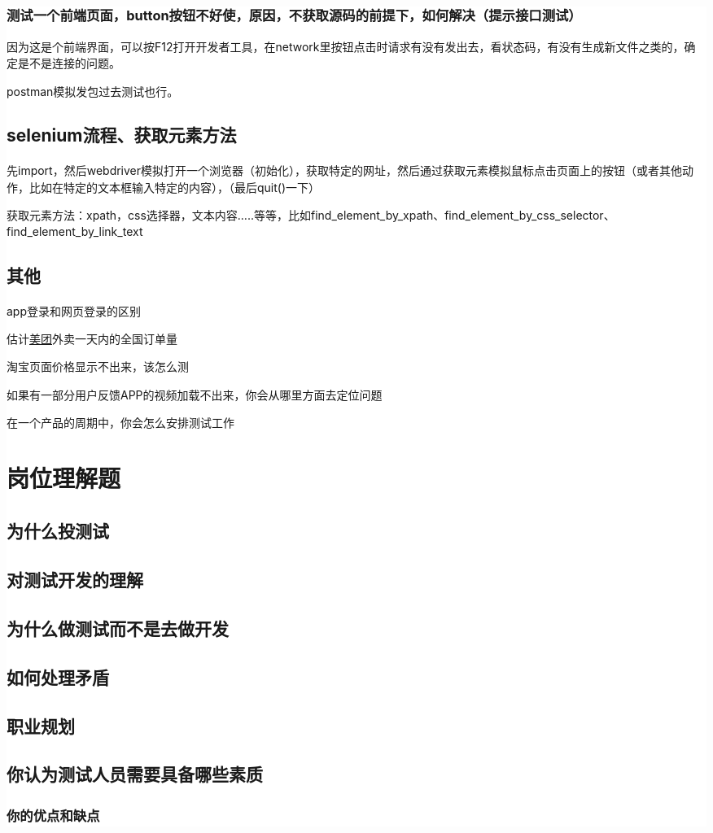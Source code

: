  

###  测试一个前端页面，button按钮不好使，原因，不获取源码的前提下，如何解决（提示接口测试） 

 因为这是个前端界面，可以按F12打开开发者工具，在network里按钮点击时请求有没有发出去，看状态码，有没有生成新文件之类的，确定是不是连接的问题。 

 postman模拟发包过去测试也行。 

  

##  selenium流程、获取元素方法 

 先import，然后webdriver模拟打开一个浏览器（初始化），获取特定的网址，然后通过获取元素模拟鼠标点击页面上的按钮（或者其他动作，比如在特定的文本框输入特定的内容），（最后quit()一下） 

 获取元素方法：xpath，css选择器，文本内容…..等等，比如find_element_by_xpath、find_element_by_css_selector、find_element_by_link_text 

## 其他 

 app登录和网页登录的区别 

 估计[美团]()外卖一天内的全国订单量 

 淘宝页面价格显示不出来，该怎么测 

 如果有一部分用户反馈APP的视频加载不出来，你会从哪里方面去定位问题 

 在一个产品的周期中，你会怎么安排测试工作 

#  岗位理解题 

##  为什么投测试 

##  对测试开发的理解 

##  为什么做测试而不是去做开发 

##  如何处理矛盾 

##  职业规划 

##  你认为测试人员需要具备哪些素质 

###  你的优点和缺点
